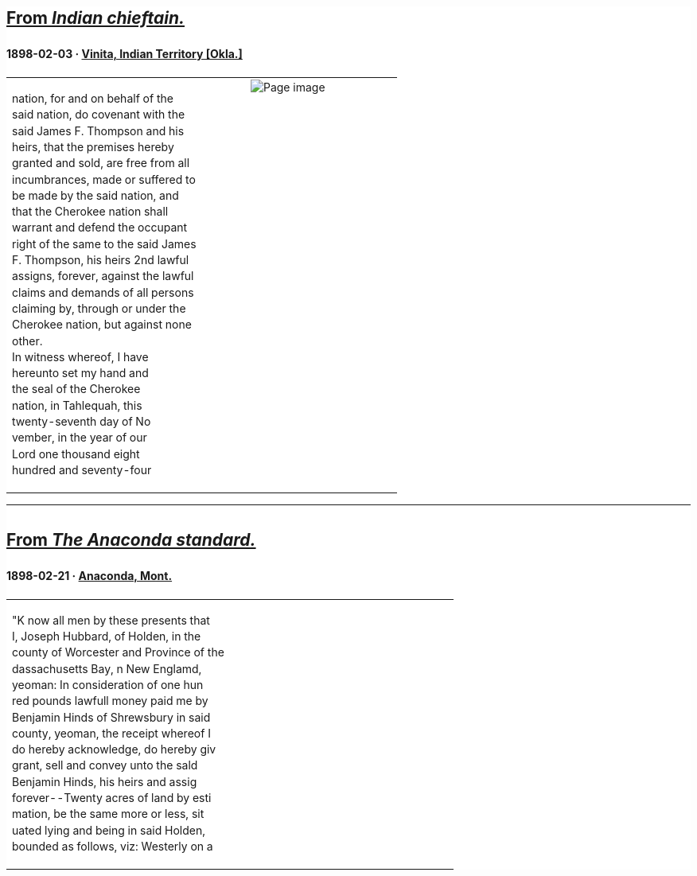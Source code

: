 ## [From _Indian chieftain._](https://www.loc.gov/resource/sn83025010/1898-02-03/ed-1/?sp=4)

#### 1898-02-03 &middot; [Vinita, Indian Territory [Okla.]](http://dbpedia.org/resource/Vinita%2C_Oklahoma)

<table style="width: 100%;"><tr><td style="width: 50%">

  
nation, for and on behalf of the  
said nation, do covenant with the  
said James F. Thompson and his  
heirs, that the premises hereby  
granted and sold, are free from all  
incumbrances, made or suffered to  
be made by the said nation, and  
that the Cherokee nation shall  
warrant and defend the occupant  
right of the same to the said James  
F. Thompson, his heirs 2nd lawful  
assigns, forever, against the lawful  
claims and demands of all persons  
claiming by, through or under the  
Cherokee nation, but against none  
other.  
In witness whereof, I have  
hereunto set my hand and  
the seal of the Cherokee  
nation, in Tahlequah, this  
twenty-seventh day of No  
vember, in the year of our  
Lord one thousand eight  
hundred and seventy-four
</td><td style="width: 50%; max-height: 75%; margin: auto; display: block;">
<img alt="Page image" src="https://tile.loc.gov/image-services/iiif/service:ndnp:okhi:batch_okhi_comanche_ver01:data:sn83025010:00237284744:1898020301:0396/pct:5.016949152542373,44.19290020093771,10.898305084745763,13.007367716008037/!600,600/0/default.jpg"/>
</td>
</tr></table>

---

## [From _The Anaconda standard._](https://www.loc.gov/resource/sn84036012/1898-02-21/ed-1/?sp=8)

#### 1898-02-21 &middot; [Anaconda, Mont.](http://dbpedia.org/resource/Anaconda%2C_Montana)

<table style="width: 100%;"><tr><td style="width: 50%">

  
&quot;K now all men by these presents that  
I, Joseph Hubbard, of Holden, in the  
county of Worcester and Province of the  
dassachusetts Bay, n New Englamd,  
yeoman: In consideration of one hun­  
red pounds lawfull money paid me by  
Benjamin Hinds of Shrewsbury in said  
county, yeoman, the receipt whereof I  
do hereby acknowledge, do hereby giv  
grant, sell and convey unto the sald  
Benjamin Hinds, his heirs and assig  
forever--Twenty acres of land by esti  
mation, be the same more or less, sit­  
uated lying and being in said Holden,  
bounded as follows, viz: Westerly on a  